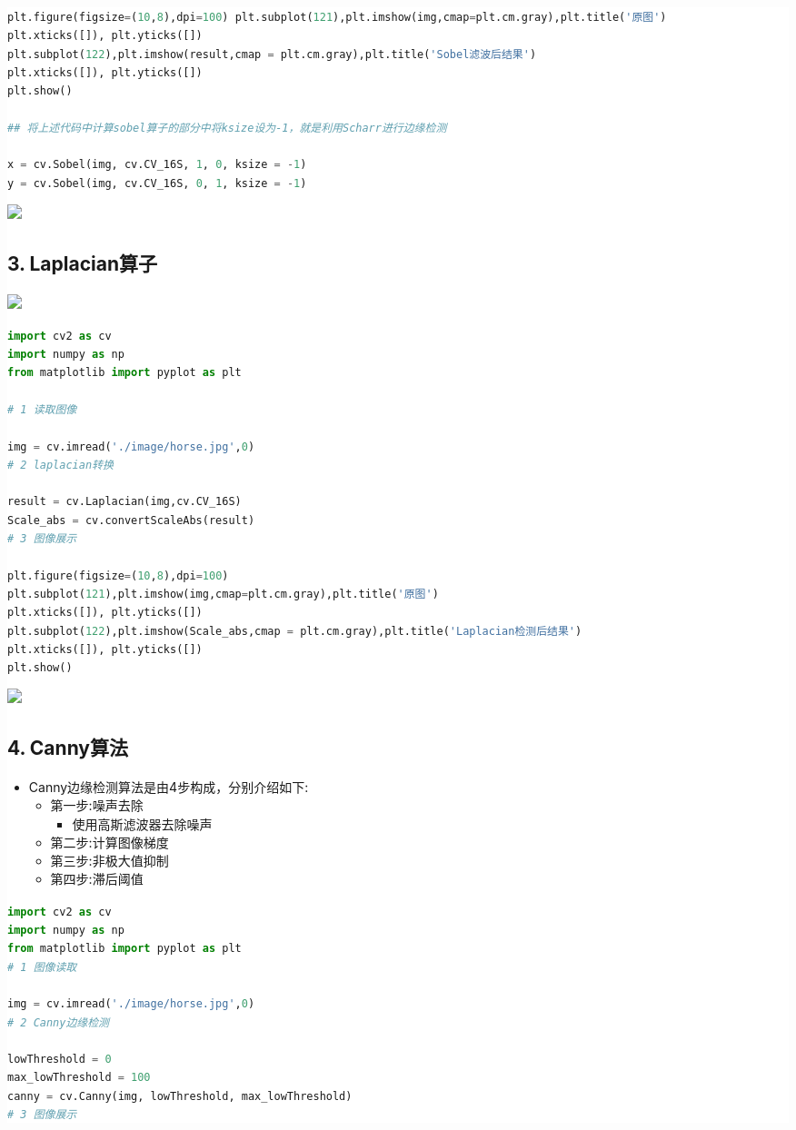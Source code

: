 ```python
plt.figure(figsize=(10,8),dpi=100) plt.subplot(121),plt.imshow(img,cmap=plt.cm.gray),plt.title('原图') 
plt.xticks([]), plt.yticks([])
plt.subplot(122),plt.imshow(result,cmap = plt.cm.gray),plt.title('Sobel滤波后结果') 
plt.xticks([]), plt.yticks([])
plt.show()

## 将上述代码中计算sobel算子的部分中将ksize设为-1，就是利用Scharr进行边缘检测

x = cv.Sobel(img, cv.CV_16S, 1, 0, ksize = -1) 
y = cv.Sobel(img, cv.CV_16S, 0, 1, ksize = -1)
```

![](https://tva1.sinaimg.cn/large/008eGmZEly1gogb0vpbnvj30op08hjye.jpg)

## 3. Laplacian算子
![](https://tva1.sinaimg.cn/large/008eGmZEly1gogb3g6stmj30ji07p0tc.jpg)
```python
import cv2 as cv
import numpy as np
from matplotlib import pyplot as plt

# 1 读取图像

img = cv.imread('./image/horse.jpg',0)
# 2 laplacian转换

result = cv.Laplacian(img,cv.CV_16S)
Scale_abs = cv.convertScaleAbs(result)
# 3 图像展示

plt.figure(figsize=(10,8),dpi=100) 
plt.subplot(121),plt.imshow(img,cmap=plt.cm.gray),plt.title('原图')
plt.xticks([]), plt.yticks([])
plt.subplot(122),plt.imshow(Scale_abs,cmap = plt.cm.gray),plt.title('Laplacian检测后结果') 
plt.xticks([]), plt.yticks([])
plt.show()
```
![](https://tva1.sinaimg.cn/large/008eGmZEly1gogb4cb9plj30ou085ago.jpg)

## 4. Canny算法
- Canny边缘检测算法是由4步构成，分别介绍如下:
	- 第一步:噪声去除
		- 使用高斯滤波器去除噪声
	- 第二步:计算图像梯度
	- 第三步:非极大值抑制
	- 第四步:滞后阈值

```python
import cv2 as cv
import numpy as np
from matplotlib import pyplot as plt 
# 1 图像读取

img = cv.imread('./image/horse.jpg',0) 
# 2 Canny边缘检测

lowThreshold = 0
max_lowThreshold = 100
canny = cv.Canny(img, lowThreshold, max_lowThreshold)
# 3 图像展示
```